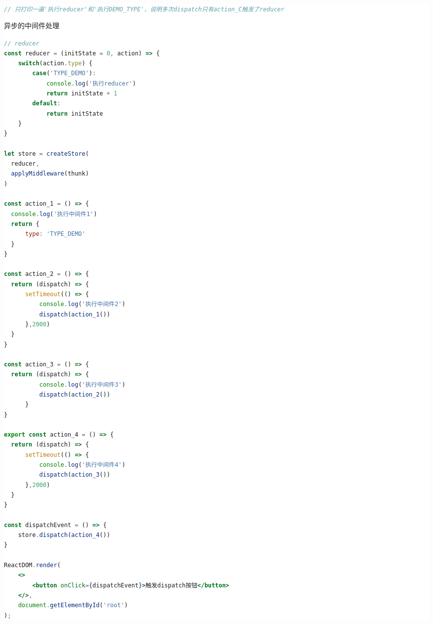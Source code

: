 ```js
// 只打印一遍'执行reducer'和'执行DEMO_TYPE'，说明多次dispatch只有action_C触发了reducer
```

异步的中间件处理

```jsx
// reducer
const reducer = (initState = 0, action) => {
	switch(action.type) {
		case('TYPE_DEMO'):
			console.log('执行reducer')
			return initState + 1
		default: 
			return initState
	}
}

let store = createStore(
  reducer,
  applyMiddleware(thunk)
)    

const action_1 = () => {
  console.log('执行中间件1')
  return {
      type: 'TYPE_DEMO'
  }
}

const action_2 = () => {
  return (dispatch) => {
      setTimeout(() => {
          console.log('执行中间件2')
          dispatch(action_1())
      },2000) 
  }
}

const action_3 = () => {
  return (dispatch) => {
          console.log('执行中间件3')
          dispatch(action_2())
      }
}

export const action_4 = () => {
  return (dispatch) => {
      setTimeout(() => {
          console.log('执行中间件4')
          dispatch(action_3())
      },2000) 
  }
}

const dispatchEvent = () => {
	store.dispatch(action_4())
}

ReactDOM.render(
	<>
		<button onClick={dispatchEvent}>触发dispatch按钮</button>
	</>,
	document.getElementById('root')
);
```